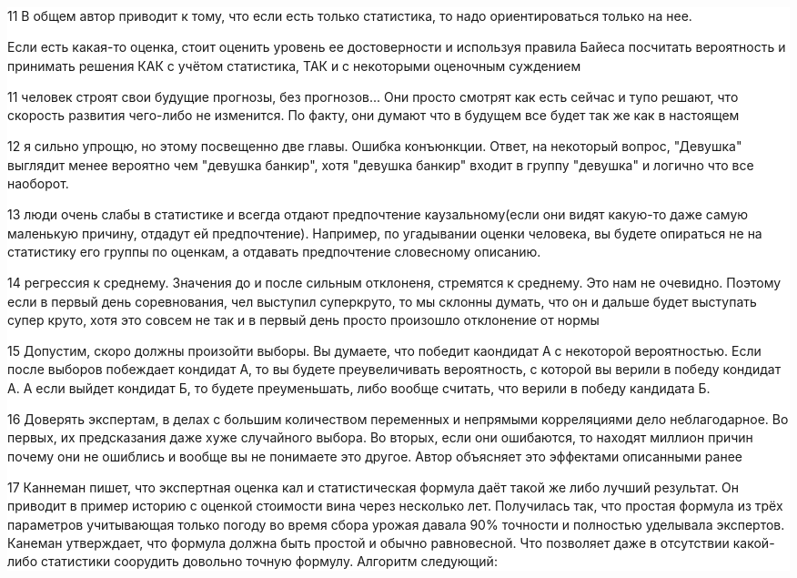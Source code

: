 11
В общем автор приводит к тому, что если есть только статистика,
то надо ориентироваться только на нее.

Если есть какая-то оценка, стоит оценить уровень ее достоверности и используя правила Байеса посчитать вероятность и принимать решения КАК с учётом статистика, ТАК и с некоторыми оценочным суждением

11
человек строят свои будущие прогнозы, без прогнозов...
Они просто смотрят как есть сейчас и тупо решают, что скорость развития чего-либо не изменится.
По факту, они думают что в будущем все будет так же как в настоящем

12
я сильно упрощю, но этому посвещенно две главы.
Ошибка конъюнкции.
Ответ, на некоторый вопрос, "Девушка" выглядит менее вероятно чем "девушка банкир", хотя "девушка банкир" входит в группу "девушка" и логично что все наоборот.

13
люди очень слабы в статистике и всегда отдают предпочтение каузальному(если они видят какую-то даже самую маленькую причину, отдадут ей предпочтение).
Например, по угадывании оценки человека, вы будете опираться не на статистику его группы по оценкам, а отдавать предпочтение словесному описанию.

14
регрессия к среднему.
Значения до и после сильным отклоненя, стремятся к среднему.
Это нам не очевидно.
Поэтому если в первый день соревнования, чел выступил суперкруто, то мы склонны думать, что он и дальше будет выступать супер круто, хотя это совсем не так и в первый день просто произошло отклонение от нормы

15
Допустим, скоро должны произойти выборы.
Вы думаете, что победит каондидат А с некоторой вероятностью.
Если после выборов побеждает кондидат А, то вы будете преувеличивать вероятность,
с которой вы верили в победу кондидат А.
А если выйдет кондидат Б, то будете преуменьшать, либо вообще считать,
что верили в победу кандидата Б.

16
Доверять экспертам, в делах с большим количеством переменных и непрямыми корреляциями дело неблагодарное.
Во первых, их предсказания даже хуже случайного выбора.
Во вторых, если они ошибаются, то находят миллион причин почему они не ошиблись и вообще вы не понимаете это другое.
Автор объясняет это эффектами описанными ранее

17
Каннеман пишет, что экспертная оценка кал и статистическая формула даёт такой же либо лучший результат.
Он приводит в пример историю с оценкой стоимости вина через несколько лет.
Получилась так, что простая формула из трёх параметров учитывающая только погоду во время сбора урожая давала 90% точности и полностью уделывала экспертов.
Канеман утверждает, что формула должна быть простой и обычно равновесной.
Что позволяет даже в отсутствии какой-либо статистики соорудить довольно точную формулу.
Алгоритм следующий:
